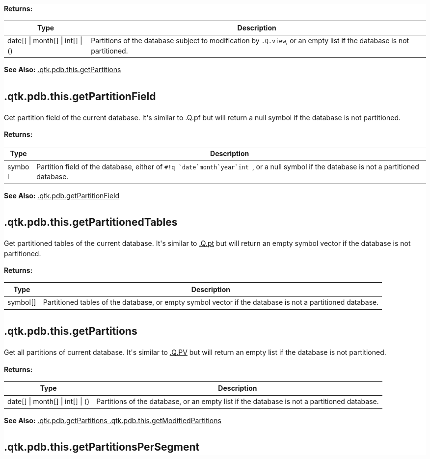 **Returns:**

|Type|Description|
|---|---|
|date[] \| month[] \| int[] \| ()|Partitions of the database subject to modification by `.Q.view`,  or an empty list if the database is not partitioned.|

**See Also:** [ .qtk.pdb.this.getPartitions ]( qtk_pdb.md#qtkpdbthisgetpartitions )

## .qtk.pdb.this.getPartitionField

Get partition field of the current database.
It's similar to [.Q.pf](https://code.kx.com/q/ref/dotq/#qpf-partition-field) but will return a null symbol if
the database is not partitioned.

**Returns:**

|Type|Description|
|---|---|
|symbol|Partition field of the database, either of ``#!q `date`month`year`int ``, or a null symbol  if the database is not a partitioned database.|

**See Also:** [ .qtk.pdb.getPartitionField ]( qtk_pdb.md#qtkpdbgetpartitionfield )

## .qtk.pdb.this.getPartitionedTables

Get partitioned tables of the current database.
It's similar to [.Q.pt](https://code.kx.com/q/ref/dotq/#qpt-partitioned-tables) but will return an empty symbol vector
if the database is not partitioned.

**Returns:**

|Type|Description|
|---|---|
|symbol[]|Partitioned tables of the database, or empty symbol vector if the database is not a partitioned database.|

## .qtk.pdb.this.getPartitions

Get all partitions of current database.
It's similar to [.Q.PV](https://code.kx.com/q/ref/dotq/#qpv-partition-values) but will return an empty list if
the database is not partitioned.

**Returns:**

|Type|Description|
|---|---|
|date[] \| month[] \| int[] \| ()|Partitions of the database, or an empty list  if the database is not a partitioned database.|

**See Also:** [ .qtk.pdb.getPartitions ]( qtk_pdb.md#qtkpdbgetpartitions ) [ .qtk.pdb.this.getModifiedPartitions ]( qtk_pdb.md#qtkpdbthisgetmodifiedpartitions )

## .qtk.pdb.this.getPartitionsPerSegment
